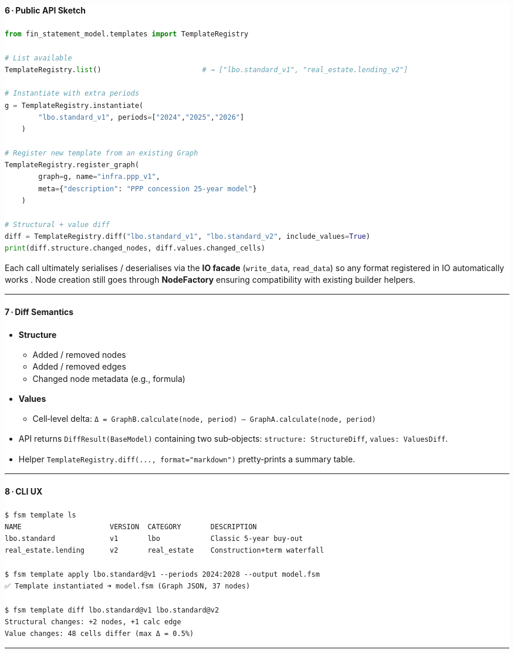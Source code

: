 
#### 6 · Public API Sketch

```python
from fin_statement_model.templates import TemplateRegistry

# List available
TemplateRegistry.list()                        # → ["lbo.standard_v1", "real_estate.lending_v2"]

# Instantiate with extra periods
g = TemplateRegistry.instantiate(
        "lbo.standard_v1", periods=["2024","2025","2026"]
    )

# Register new template from an existing Graph
TemplateRegistry.register_graph(
        graph=g, name="infra.ppp_v1",
        meta={"description": "PPP concession 25‑year model"}
    )

# Structural + value diff
diff = TemplateRegistry.diff("lbo.standard_v1", "lbo.standard_v2", include_values=True)
print(diff.structure.changed_nodes, diff.values.changed_cells)
```

Each call ultimately serialises / deserialises via the **IO facade** (`write_data`, `read_data`) so any format registered in IO automatically works . Node creation still goes through **NodeFactory**  ensuring compatibility with existing builder helpers.

---

#### 7 · Diff Semantics

* **Structure**

  * Added / removed nodes
  * Added / removed edges
  * Changed node metadata (e.g., formula)
* **Values**

  * Cell‑level delta: `Δ = GraphB.calculate(node, period) – GraphA.calculate(node, period)`
* API returns `DiffResult(BaseModel)` containing two sub‑objects: `structure: StructureDiff`, `values: ValuesDiff`.
* Helper `TemplateRegistry.diff(..., format="markdown")` pretty‑prints a summary table.

---

#### 8 · CLI UX

```
$ fsm template ls
NAME                     VERSION  CATEGORY       DESCRIPTION
lbo.standard             v1       lbo            Classic 5‑year buy‑out
real_estate.lending      v2       real_estate    Construction+term waterfall

$ fsm template apply lbo.standard@v1 --periods 2024:2028 --output model.fsm
✅ Template instantiated ➜ model.fsm (Graph JSON, 37 nodes)

$ fsm template diff lbo.standard@v1 lbo.standard@v2
Structural changes: +2 nodes, +1 calc edge
Value changes: 48 cells differ (max Δ = 0.5%)
```

---